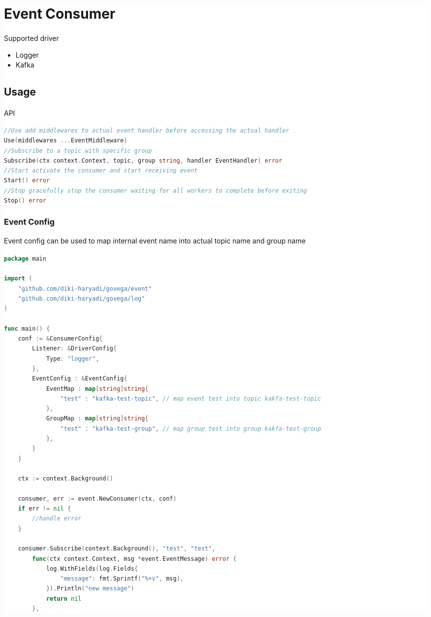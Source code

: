 # Event Consumer

Supported driver
- Logger
- Kafka

## Usage

API

```go
//Use add middlewares to actual event handler before accessing the actual handler
Use(middlewares ...EventMiddleware)
//Subscribe to a topic with specific group
Subscribe(ctx context.Context, topic, group string, handler EventHandler) error
//Start activate the consumer and start receiving event
Start() error
//Stop gracefully stop the consumer waiting for all workers to complete before exiting
Stop() error
```


### Event Config

Event config can be used to map internal event name into actual topic name and
group name

```go
package main

import (
	"github.com/diki-haryadi/govega/event"
	"github.com/diki-haryadi/govega/log"
)

func main() {
	conf := &ConsumerConfig{
		Listener: &DriverConfig{
			Type: "logger",
		},
		EventConfig : &EventConfig{
			EventMap : map[string]string{
				"test" : "kafka-test-topic", // map event test into topic kakfa-test-topic
			},
			GroupMap : map[string]string{
				"test" : "kafka-test-group", // map group test into group kakfa-test-group
			},
		}
	}

    ctx := context.Background()

	consumer, err := event.NewConsumer(ctx, conf)
	if err != nil {
		//handle error
	}

	consumer.Subscribe(context.Background(), "test", "test",
		func(ctx context.Context, msg *event.EventMessage) error {
			log.WithFields(log.Fields{
				"message": fmt.Sprintf("%+v", msg),
			}).Println("new message")
			return nil
		},
```